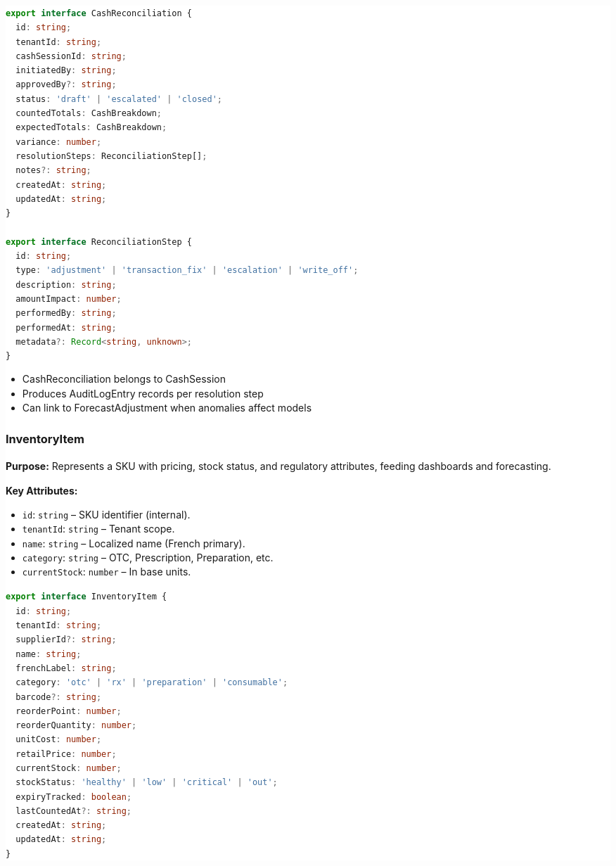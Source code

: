 ```typescript
export interface CashReconciliation {
  id: string;
  tenantId: string;
  cashSessionId: string;
  initiatedBy: string;
  approvedBy?: string;
  status: 'draft' | 'escalated' | 'closed';
  countedTotals: CashBreakdown;
  expectedTotals: CashBreakdown;
  variance: number;
  resolutionSteps: ReconciliationStep[];
  notes?: string;
  createdAt: string;
  updatedAt: string;
}

export interface ReconciliationStep {
  id: string;
  type: 'adjustment' | 'transaction_fix' | 'escalation' | 'write_off';
  description: string;
  amountImpact: number;
  performedBy: string;
  performedAt: string;
  metadata?: Record<string, unknown>;
}
```

- CashReconciliation belongs to CashSession  
- Produces AuditLogEntry records per resolution step  
- Can link to ForecastAdjustment when anomalies affect models  

### InventoryItem
**Purpose:** Represents a SKU with pricing, stock status, and regulatory attributes, feeding dashboards and forecasting.

**Key Attributes:**
- `id`: `string` – SKU identifier (internal).
- `tenantId`: `string` – Tenant scope.
- `name`: `string` – Localized name (French primary).
- `category`: `string` – OTC, Prescription, Preparation, etc.
- `currentStock`: `number` – In base units.

```typescript
export interface InventoryItem {
  id: string;
  tenantId: string;
  supplierId?: string;
  name: string;
  frenchLabel: string;
  category: 'otc' | 'rx' | 'preparation' | 'consumable';
  barcode?: string;
  reorderPoint: number;
  reorderQuantity: number;
  unitCost: number;
  retailPrice: number;
  currentStock: number;
  stockStatus: 'healthy' | 'low' | 'critical' | 'out';
  expiryTracked: boolean;
  lastCountedAt?: string;
  createdAt: string;
  updatedAt: string;
}
```
